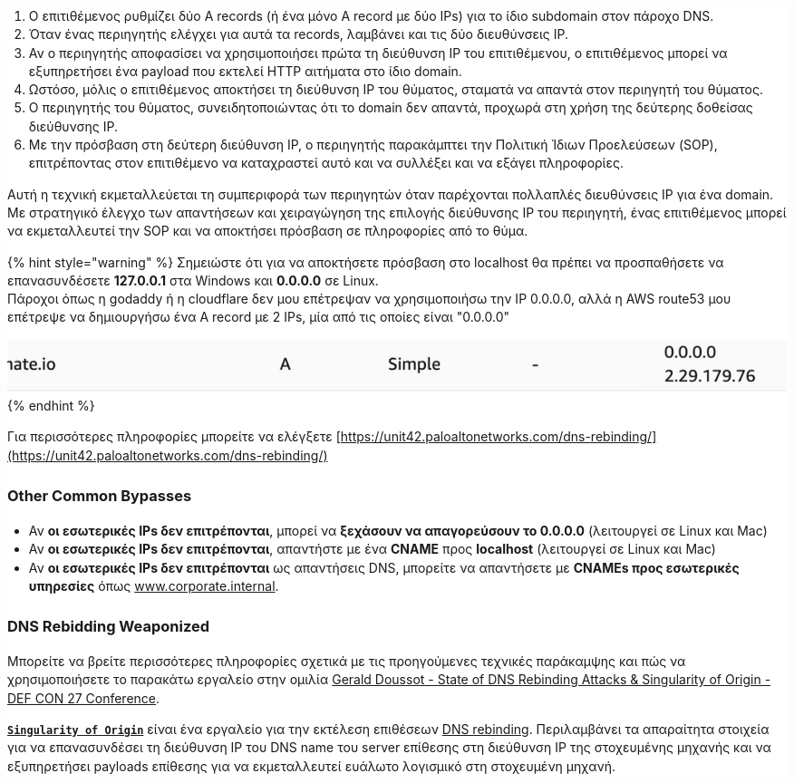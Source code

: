 1. Ο επιτιθέμενος ρυθμίζει δύο A records (ή ένα μόνο A record με δύο IPs) για το ίδιο subdomain στον πάροχο DNS.
2. Όταν ένας περιηγητής ελέγχει για αυτά τα records, λαμβάνει και τις δύο διευθύνσεις IP.
3. Αν ο περιηγητής αποφασίσει να χρησιμοποιήσει πρώτα τη διεύθυνση IP του επιτιθέμενου, ο επιτιθέμενος μπορεί να εξυπηρετήσει ένα payload που εκτελεί HTTP αιτήματα στο ίδιο domain.
4. Ωστόσο, μόλις ο επιτιθέμενος αποκτήσει τη διεύθυνση IP του θύματος, σταματά να απαντά στον περιηγητή του θύματος.
5. Ο περιηγητής του θύματος, συνειδητοποιώντας ότι το domain δεν απαντά, προχωρά στη χρήση της δεύτερης δοθείσας διεύθυνσης IP.
6. Με την πρόσβαση στη δεύτερη διεύθυνση IP, ο περιηγητής παρακάμπτει την Πολιτική Ίδιων Προελεύσεων (SOP), επιτρέποντας στον επιτιθέμενο να καταχραστεί αυτό και να συλλέξει και να εξάγει πληροφορίες.

Αυτή η τεχνική εκμεταλλεύεται τη συμπεριφορά των περιηγητών όταν παρέχονται πολλαπλές διευθύνσεις IP για ένα domain. Με στρατηγικό έλεγχο των απαντήσεων και χειραγώγηση της επιλογής διεύθυνσης IP του περιηγητή, ένας επιτιθέμενος μπορεί να εκμεταλλευτεί την SOP και να αποκτήσει πρόσβαση σε πληροφορίες από το θύμα.

{% hint style="warning" %}
Σημειώστε ότι για να αποκτήσετε πρόσβαση στο localhost θα πρέπει να προσπαθήσετε να επανασυνδέσετε **127.0.0.1** στα Windows και **0.0.0.0** σε Linux.\
Πάροχοι όπως η godaddy ή η cloudflare δεν μου επέτρεψαν να χρησιμοποιήσω την IP 0.0.0.0, αλλά η AWS route53 μου επέτρεψε να δημιουργήσω ένα A record με 2 IPs, μία από τις οποίες είναι "0.0.0.0"

<img src="../.gitbook/assets/image (140).png" alt="" data-size="original">
{% endhint %}

Για περισσότερες πληροφορίες μπορείτε να ελέγξετε [https://unit42.paloaltonetworks.com/dns-rebinding/](https://unit42.paloaltonetworks.com/dns-rebinding/)

### Other Common Bypasses

* Αν **οι εσωτερικές IPs δεν επιτρέπονται**, μπορεί να **ξεχάσουν να απαγορεύσουν το 0.0.0.0** (λειτουργεί σε Linux και Mac)
* Αν **οι εσωτερικές IPs δεν επιτρέπονται**, απαντήστε με ένα **CNAME** προς **localhost** (λειτουργεί σε Linux και Mac)
* Αν **οι εσωτερικές IPs δεν επιτρέπονται** ως απαντήσεις DNS, μπορείτε να απαντήσετε με **CNAMEs προς εσωτερικές υπηρεσίες** όπως www.corporate.internal.

### DNS Rebidding Weaponized

Μπορείτε να βρείτε περισσότερες πληροφορίες σχετικά με τις προηγούμενες τεχνικές παράκαμψης και πώς να χρησιμοποιήσετε το παρακάτω εργαλείο στην ομιλία [Gerald Doussot - State of DNS Rebinding Attacks & Singularity of Origin - DEF CON 27 Conference](https://www.youtube.com/watch?v=y9-0lICNjOQ).

[**`Singularity of Origin`**](https://github.com/nccgroup/singularity) είναι ένα εργαλείο για την εκτέλεση επιθέσεων [DNS rebinding](https://en.wikipedia.org/wiki/DNS\_rebinding). Περιλαμβάνει τα απαραίτητα στοιχεία για να επανασυνδέσει τη διεύθυνση IP του DNS name του server επίθεσης στη διεύθυνση IP της στοχευμένης μηχανής και να εξυπηρετήσει payloads επίθεσης για να εκμεταλλευτεί ευάλωτο λογισμικό στη στοχευμένη μηχανή.

